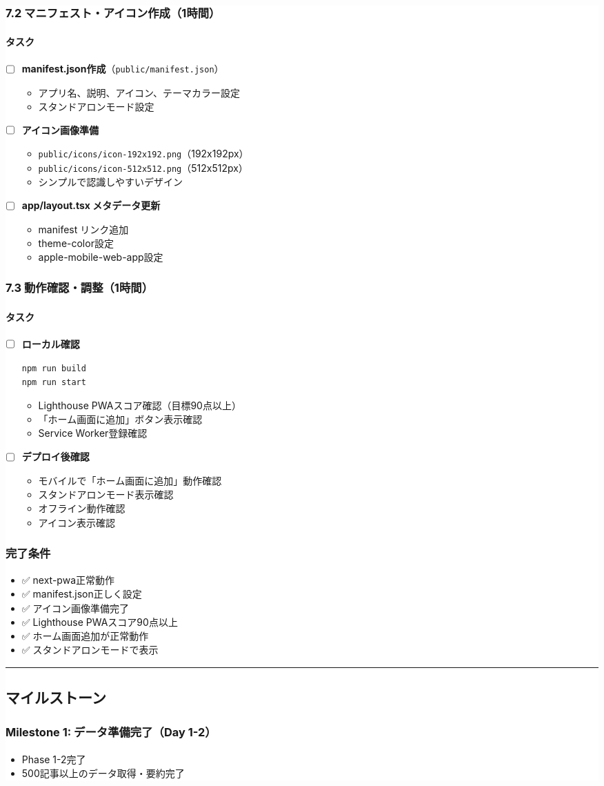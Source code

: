 ### 7.2 マニフェスト・アイコン作成（1時間）

#### タスク
- [ ] **manifest.json作成**（`public/manifest.json`）
  - アプリ名、説明、アイコン、テーマカラー設定
  - スタンドアロンモード設定

- [ ] **アイコン画像準備**
  - `public/icons/icon-192x192.png`（192x192px）
  - `public/icons/icon-512x512.png`（512x512px）
  - シンプルで認識しやすいデザイン

- [ ] **app/layout.tsx メタデータ更新**
  - manifest リンク追加
  - theme-color設定
  - apple-mobile-web-app設定

### 7.3 動作確認・調整（1時間）

#### タスク
- [ ] **ローカル確認**
  ```bash
  npm run build
  npm run start
  ```
  - Lighthouse PWAスコア確認（目標90点以上）
  - 「ホーム画面に追加」ボタン表示確認
  - Service Worker登録確認

- [ ] **デプロイ後確認**
  - モバイルで「ホーム画面に追加」動作確認
  - スタンドアロンモード表示確認
  - オフライン動作確認
  - アイコン表示確認

### 完了条件
- ✅ next-pwa正常動作
- ✅ manifest.json正しく設定
- ✅ アイコン画像準備完了
- ✅ Lighthouse PWAスコア90点以上
- ✅ ホーム画面追加が正常動作
- ✅ スタンドアロンモードで表示

---

## マイルストーン

### Milestone 1: データ準備完了（Day 1-2）
- Phase 1-2完了
- 500記事以上のデータ取得・要約完了
